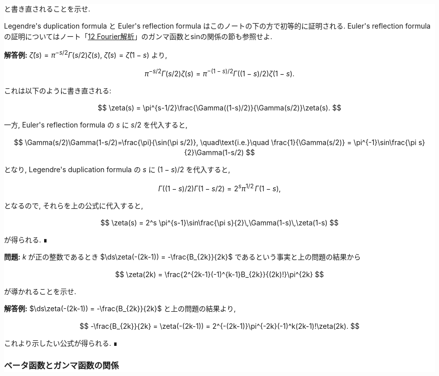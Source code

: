 と書き直されることを示せ.

Legendre's duplication formula と Euler's reflection formula はこのノートの下の方で初等的に証明される. Euler's reflection formulaの証明についてはノート「<a href="http://nbviewer.jupyter.org/github/genkuroki/Calculus/blob/master/12%20Fourier%20analysis.ipynb">12 Fourier解析</a>」のガンマ函数とsinの関係の節も参照せよ.

**解答例:** $\hat\zeta(s)=\pi^{-s/2}\Gamma(s/2)\zeta(s)$, $\hat\zeta(s)=\hat\zeta(1-s)$ より,

$$
\pi^{-s/2}\Gamma(s/2)\zeta(s) = \pi^{-(1-s)/2}\Gamma((1-s)/2)\zeta(1-s).
$$

これは以下のように書き直される:

$$
\zeta(s) = \pi^{s-1/2}\frac{\Gamma((1-s)/2)}{\Gamma(s/2)}\zeta(s).
$$

一方, Euler's reflection formula の $s$ に $s/2$ を代入すると,

$$
\Gamma(s/2)\Gamma(1-s/2)=\frac{\pi}{\sin(\pi s/2)},
\quad\text{i.e.}\quad
\frac{1}{\Gamma(s/2)} = \pi^{-1}\sin\frac{\pi s}{2}\Gamma(1-s/2)
$$

となり, Legendre's duplication formula の $s$ に $(1-s)/2$ を代入すると,

$$
\Gamma((1-s)/2)\Gamma(1-s/2)=2^s \pi^{1/2}\,\Gamma(1-s),
$$

となるので, それらを上の公式に代入すると,

$$
\zeta(s) = 2^s \pi^{s-1}\sin\frac{\pi s}{2}\,\Gamma(1-s)\,\zeta(1-s)
$$

が得られる. $\QED$


**問題:** $k$ が正の整数であるとき $\ds\zeta(-(2k-1)) = -\frac{B_{2k}}{2k}$ であるという事実と上の問題の結果から

$$
\zeta(2k) = \frac{2^{2k-1}(-1)^{k-1}B_{2k}}{(2k)!}\pi^{2k}
$$

が導かれることを示せ.

**解答例:** $\ds\zeta(-(2k-1)) = -\frac{B_{2k}}{2k}$ と上の問題の結果より, 

$$
-\frac{B_{2k}}{2k} = \zeta(-(2k-1)) = 2^{-(2k-1)}\pi^{-2k}(-1)^k(2k-1)!\zeta(2k).
$$

これより示したい公式が得られる. $\QED$


### ベータ函数とガンマ函数の関係
